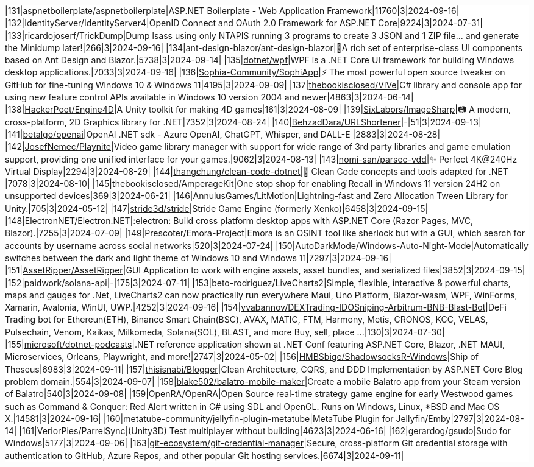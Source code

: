 |131|[aspnetboilerplate/aspnetboilerplate](https://github.com/aspnetboilerplate/aspnetboilerplate)|ASP.NET Boilerplate - Web Application Framework|11760|3|2024-09-16|
|132|[IdentityServer/IdentityServer4](https://github.com/IdentityServer/IdentityServer4)|OpenID Connect and OAuth 2.0 Framework for ASP.NET Core|9224|3|2024-07-31|
|133|[ricardojoserf/TrickDump](https://github.com/ricardojoserf/TrickDump)|Dump lsass using only NTAPIS running 3 programs to create 3 JSON and 1 ZIP file... and generate the Minidump later!|266|3|2024-09-16|
|134|[ant-design-blazor/ant-design-blazor](https://github.com/ant-design-blazor/ant-design-blazor)|🌈A rich set of enterprise-class UI components based on Ant Design and Blazor.|5738|3|2024-09-14|
|135|[dotnet/wpf](https://github.com/dotnet/wpf)|WPF is a .NET Core UI framework for building Windows desktop applications.|7033|3|2024-09-16|
|136|[Sophia-Community/SophiApp](https://github.com/Sophia-Community/SophiApp)|:zap: The most powerful open source tweaker on GitHub for fine-tuning Windows 10 & Windows 11|4195|3|2024-09-09|
|137|[thebookisclosed/ViVe](https://github.com/thebookisclosed/ViVe)|C# library and console app for using new feature control APIs available in Windows 10 version 2004 and newer|4863|3|2024-06-14|
|138|[HackerPoet/Engine4D](https://github.com/HackerPoet/Engine4D)|A Unity toolkit for making 4D games|161|3|2024-08-09|
|139|[SixLabors/ImageSharp](https://github.com/SixLabors/ImageSharp)|:camera: A modern, cross-platform, 2D Graphics library for .NET|7352|3|2024-08-24|
|140|[BehzadDara/URLShortener](https://github.com/BehzadDara/URLShortener)|-|51|3|2024-09-13|
|141|[betalgo/openai](https://github.com/betalgo/openai)|OpenAI .NET sdk - Azure OpenAI, ChatGPT, Whisper,  and DALL-E |2883|3|2024-08-28|
|142|[JosefNemec/Playnite](https://github.com/JosefNemec/Playnite)|Video game library manager with support for wide range of 3rd party libraries and game emulation support, providing one unified interface for your games.|9062|3|2024-08-13|
|143|[nomi-san/parsec-vdd](https://github.com/nomi-san/parsec-vdd)|✨ Perfect 4K@240Hz Virtual Display|2294|3|2024-08-29|
|144|[thangchung/clean-code-dotnet](https://github.com/thangchung/clean-code-dotnet)|:bathtub:  Clean Code concepts and tools adapted for .NET |7078|3|2024-08-10|
|145|[thebookisclosed/AmperageKit](https://github.com/thebookisclosed/AmperageKit)|One stop shop for enabling Recall in Windows 11 version 24H2 on unsupported devices|369|3|2024-06-21|
|146|[AnnulusGames/LitMotion](https://github.com/AnnulusGames/LitMotion)|Lightning-fast and Zero Allocation Tween Library for Unity.|705|3|2024-05-12|
|147|[stride3d/stride](https://github.com/stride3d/stride)|Stride Game Engine (formerly Xenko)|6458|3|2024-09-15|
|148|[ElectronNET/Electron.NET](https://github.com/ElectronNET/Electron.NET)|:electron: Build cross platform desktop apps with ASP.NET Core (Razor Pages, MVC, Blazor).|7255|3|2024-07-09|
|149|[Prescoter/Emora-Project](https://github.com/Prescoter/Emora-Project)|Emora is an OSINT tool like sherlock but with a GUI, which search for accounts by username across social networks|520|3|2024-07-24|
|150|[AutoDarkMode/Windows-Auto-Night-Mode](https://github.com/AutoDarkMode/Windows-Auto-Night-Mode)|Automatically switches between the dark and light theme of Windows 10 and Windows 11|7297|3|2024-09-16|
|151|[AssetRipper/AssetRipper](https://github.com/AssetRipper/AssetRipper)|GUI Application to work with engine assets, asset bundles, and serialized files|3852|3|2024-09-15|
|152|[paidwork/solana-api](https://github.com/paidwork/solana-api)|-|175|3|2024-07-11|
|153|[beto-rodriguez/LiveCharts2](https://github.com/beto-rodriguez/LiveCharts2)|Simple, flexible, interactive & powerful charts, maps and gauges for .Net, LiveCharts2 can now practically run everywhere Maui, Uno Platform, Blazor-wasm, WPF, WinForms, Xamarin, Avalonia, WinUI, UWP.|4252|3|2024-09-16|
|154|[vvabannov/DEXTrading-IDOSniping-Arbitrum-BNB-Blast-Bot](https://github.com/vvabannov/DEXTrading-IDOSniping-Arbitrum-BNB-Blast-Bot)|DeFi Trading bot for Ethereun(ETH), Binance Smart Chain(BSC), AVAX, MATIC, FTM, Harmony, Metis, CRONOS, KCC, VELAS, Pulsechain, Venom, Kaikas, Milkomeda, Solana(SOL), BLAST, and more  Buy, sell, place ...|130|3|2024-07-30|
|155|[microsoft/dotnet-podcasts](https://github.com/microsoft/dotnet-podcasts)|.NET reference application shown at .NET Conf featuring ASP.NET Core, Blazor, .NET MAUI, Microservices, Orleans, Playwright, and more!|2747|3|2024-05-02|
|156|[HMBSbige/ShadowsocksR-Windows](https://github.com/HMBSbige/ShadowsocksR-Windows)|Ship of Theseus|6983|3|2024-09-11|
|157|[thisisnabi/Blogger](https://github.com/thisisnabi/Blogger)|Clean Architecture, CQRS, and DDD Implementation by ASP.NET Core Blog problem domain.|554|3|2024-09-07|
|158|[blake502/balatro-mobile-maker](https://github.com/blake502/balatro-mobile-maker)|Create a mobile Balatro app from your Steam version of Balatro|540|3|2024-09-08|
|159|[OpenRA/OpenRA](https://github.com/OpenRA/OpenRA)|Open Source real-time strategy game engine for early Westwood games such as Command & Conquer: Red Alert written in C# using SDL and OpenGL. Runs on Windows, Linux, *BSD and Mac OS X.|14581|3|2024-09-16|
|160|[metatube-community/jellyfin-plugin-metatube](https://github.com/metatube-community/jellyfin-plugin-metatube)|MetaTube Plugin for Jellyfin/Emby|2797|3|2024-08-14|
|161|[VeriorPies/ParrelSync](https://github.com/VeriorPies/ParrelSync)|(Unity3D) Test multiplayer without building|4623|3|2024-06-16|
|162|[gerardog/gsudo](https://github.com/gerardog/gsudo)|Sudo for Windows|5177|3|2024-09-06|
|163|[git-ecosystem/git-credential-manager](https://github.com/git-ecosystem/git-credential-manager)|Secure, cross-platform Git credential storage with authentication to GitHub, Azure Repos, and other popular Git hosting services.|6674|3|2024-09-11|